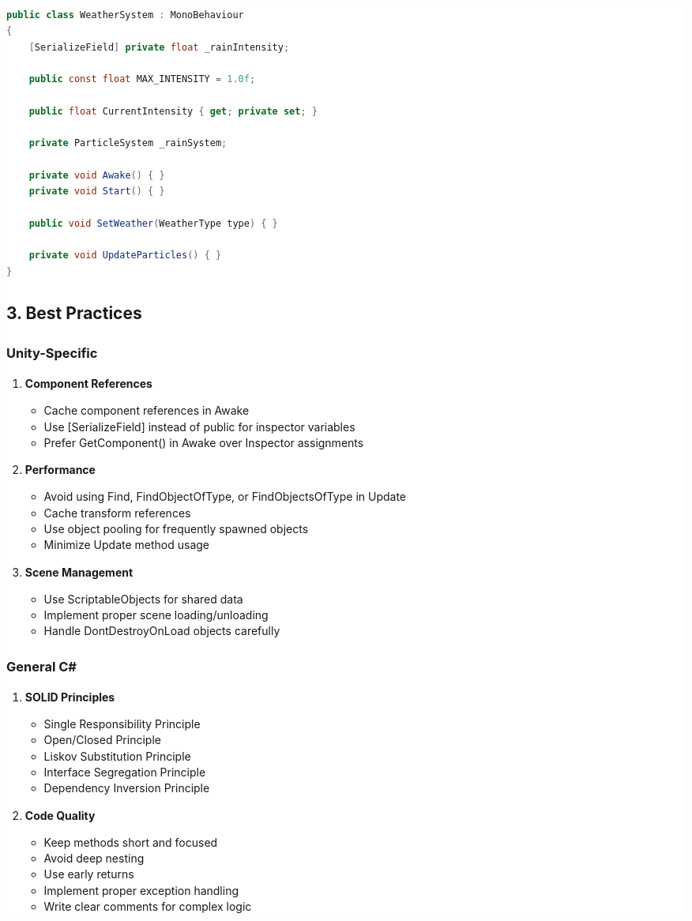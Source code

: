 ```csharp
public class WeatherSystem : MonoBehaviour
{
    [SerializeField] private float _rainIntensity;
    
    public const float MAX_INTENSITY = 1.0f;
    
    public float CurrentIntensity { get; private set; }
    
    private ParticleSystem _rainSystem;
    
    private void Awake() { }
    private void Start() { }
    
    public void SetWeather(WeatherType type) { }
    
    private void UpdateParticles() { }
}
```

## 3. Best Practices

### Unity-Specific
1. **Component References**
   - Cache component references in Awake
   - Use [SerializeField] instead of public for inspector variables
   - Prefer GetComponent<T>() in Awake over Inspector assignments

2. **Performance**
   - Avoid using Find, FindObjectOfType, or FindObjectsOfType in Update
   - Cache transform references
   - Use object pooling for frequently spawned objects
   - Minimize Update method usage

3. **Scene Management**
   - Use ScriptableObjects for shared data
   - Implement proper scene loading/unloading
   - Handle DontDestroyOnLoad objects carefully

### General C#
1. **SOLID Principles**
   - Single Responsibility Principle
   - Open/Closed Principle
   - Liskov Substitution Principle
   - Interface Segregation Principle
   - Dependency Inversion Principle

2. **Code Quality**
   - Keep methods short and focused
   - Avoid deep nesting
   - Use early returns
   - Implement proper exception handling
   - Write clear comments for complex logic
